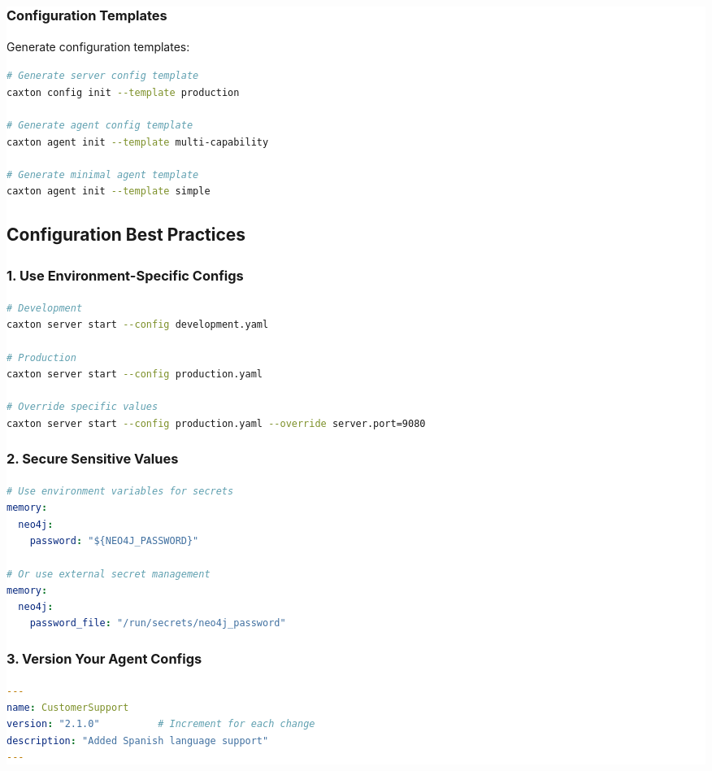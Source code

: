 ### Configuration Templates

Generate configuration templates:

```bash
# Generate server config template
caxton config init --template production

# Generate agent config template
caxton agent init --template multi-capability

# Generate minimal agent template
caxton agent init --template simple
```

## Configuration Best Practices

### 1. Use Environment-Specific Configs

```bash
# Development
caxton server start --config development.yaml

# Production
caxton server start --config production.yaml

# Override specific values
caxton server start --config production.yaml --override server.port=9080
```

### 2. Secure Sensitive Values

```yaml
# Use environment variables for secrets
memory:
  neo4j:
    password: "${NEO4J_PASSWORD}"

# Or use external secret management
memory:
  neo4j:
    password_file: "/run/secrets/neo4j_password"
```

### 3. Version Your Agent Configs

```yaml
---
name: CustomerSupport
version: "2.1.0"          # Increment for each change
description: "Added Spanish language support"
---
```
